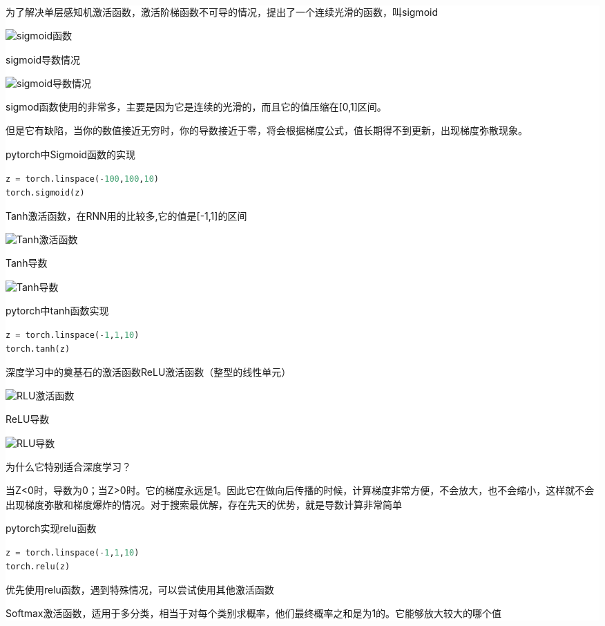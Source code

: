 为了解决单层感知机激活函数，激活阶梯函数不可导的情况，提出了一个连续光滑的函数，叫sigmoid

![sigmoid函数](D:\github\MyKnowledgeRepository\img\machine_learning_img\deep_learning\sigmoid函数.png)

sigmoid导数情况

![sigmoid导数情况](D:\github\MyKnowledgeRepository\img\machine_learning_img\deep_learning\sigmoid导数情况.png)

sigmod函数使用的非常多，主要是因为它是连续的光滑的，而且它的值压缩在[0,1]区间。

但是它有缺陷，当你的数值接近无穷时，你的导数接近于零，将会根据梯度公式，值长期得不到更新，出现梯度弥散现象。

pytorch中Sigmoid函数的实现

```python
z = torch.linspace(-100,100,10)
torch.sigmoid(z)
```

Tanh激活函数，在RNN用的比较多,它的值是[-1,1]的区间

![Tanh激活函数](D:\github\MyKnowledgeRepository\img\machine_learning_img\deep_learning\tanh激活函数.png)

Tanh导数

![Tanh导数](D:\github\MyKnowledgeRepository\img\machine_learning_img\deep_learning\tanh导数.png)

pytorch中tanh函数实现

```python
z = torch.linspace(-1,1,10)
torch.tanh(z)
```

深度学习中的奠基石的激活函数ReLU激活函数（整型的线性单元）

![RLU激活函数](D:\github\MyKnowledgeRepository\img\machine_learning_img\deep_learning\RLU激活函数.png)



ReLU导数

![RLU导数](D:\github\MyKnowledgeRepository\img\machine_learning_img\deep_learning\RLU导数.png)

为什么它特别适合深度学习？

当Z<0时，导数为0；当Z>0时。它的梯度永远是1。因此它在做向后传播的时候，计算梯度非常方便，不会放大，也不会缩小，这样就不会出现梯度弥散和梯度爆炸的情况。对于搜索最优解，存在先天的优势，就是导数计算非常简单

pytorch实现relu函数

```python
z = torch.linspace(-1,1,10)
torch.relu(z)
```

优先使用relu函数，遇到特殊情况，可以尝试使用其他激活函数



Softmax激活函数，适用于多分类，相当于对每个类别求概率，他们最终概率之和是为1的。它能够放大较大的哪个值

